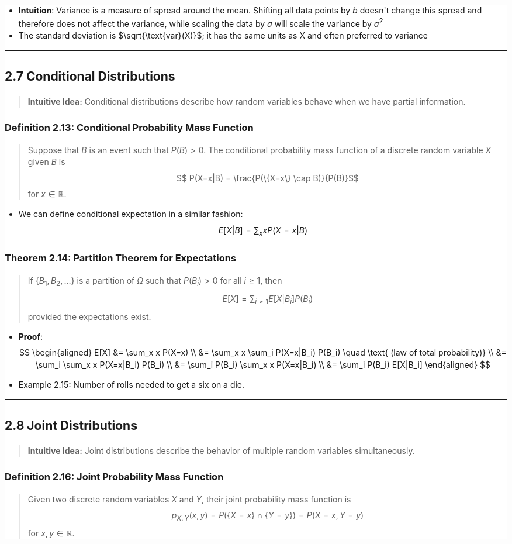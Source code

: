 - **Intuition**: Variance is a measure of spread around the mean. Shifting all data points by $b$ doesn't change this spread and therefore does not affect the variance, while scaling the data by $a$ will scale the variance by $a^2$
-  The standard deviation is $\sqrt{\text{var}(X)}$; it has the same units as X and often preferred to variance

---

## 2.7 Conditional Distributions

> **Intuitive Idea:**  Conditional distributions describe how random variables behave when we have partial information.

### Definition 2.13: Conditional Probability Mass Function
> Suppose that $B$ is an event such that $P(B) > 0$. The conditional probability mass function of a discrete random variable $X$ given $B$ is
> $$ P(X=x|B) = \frac{P(\{X=x\} \cap B)}{P(B)}$$
> for $x \in \mathbb{R}$.

-   We can define conditional expectation in a similar fashion:
    $$ E[X|B] = \sum_x x P(X=x|B) $$

### Theorem 2.14: Partition Theorem for Expectations

> If $\{B_1, B_2, \ldots\}$ is a partition of $\Omega$ such that $P(B_i) > 0$ for all $i \geq 1$, then
> $$ E[X] = \sum_{i \geq 1} E[X|B_i] P(B_i) $$
> provided the expectations exist.

-   **Proof**:
    $$ \begin{aligned}
      E[X] &= \sum_x x P(X=x) \\
           &= \sum_x x \sum_i P(X=x|B_i) P(B_i) \quad \text{ (law of total probability)} \\
           &= \sum_i \sum_x x P(X=x|B_i) P(B_i) \\
           &= \sum_i P(B_i) \sum_x x P(X=x|B_i) \\
           &= \sum_i P(B_i) E[X|B_i]
    \end{aligned} $$

- Example 2.15: Number of rolls needed to get a six on a die.

---

## 2.8 Joint Distributions

> **Intuitive Idea:**  Joint distributions describe the behavior of multiple random variables simultaneously.

### Definition 2.16: Joint Probability Mass Function

> Given two discrete random variables $X$ and $Y$, their joint probability mass function is
> $$ p_{X,Y}(x, y) = P(\{X=x\} \cap \{Y=y\}) = P(X=x, Y=y) $$
>  for $x, y \in \mathbb{R}$.
